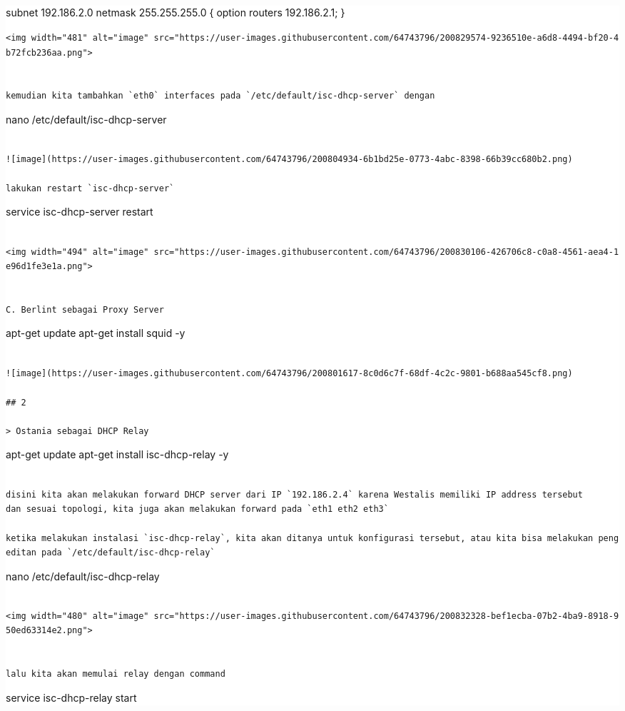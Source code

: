 ```

```
subnet 192.186.2.0 netmask 255.255.255.0 {
        option routers 192.186.2.1;
}
```
<img width="481" alt="image" src="https://user-images.githubusercontent.com/64743796/200829574-9236510e-a6d8-4494-bf20-4b72fcb236aa.png">


kemudian kita tambahkan `eth0` interfaces pada `/etc/default/isc-dhcp-server` dengan
```
nano /etc/default/isc-dhcp-server
```

![image](https://user-images.githubusercontent.com/64743796/200804934-6b1bd25e-0773-4abc-8398-66b39cc680b2.png)

lakukan restart `isc-dhcp-server`

```
service isc-dhcp-server restart
```

<img width="494" alt="image" src="https://user-images.githubusercontent.com/64743796/200830106-426706c8-c0a8-4561-aea4-1e96d1fe3e1a.png">


C. Berlint sebagai Proxy Server
```
apt-get update
apt-get install squid -y
```

![image](https://user-images.githubusercontent.com/64743796/200801617-8c0d6c7f-68df-4c2c-9801-b688aa545cf8.png)

## 2

> Ostania sebagai DHCP Relay

```
apt-get update
apt-get install isc-dhcp-relay -y
```

disini kita akan melakukan forward DHCP server dari IP `192.186.2.4` karena Westalis memiliki IP address tersebut
dan sesuai topologi, kita juga akan melakukan forward pada `eth1 eth2 eth3`

ketika melakukan instalasi `isc-dhcp-relay`, kita akan ditanya untuk konfigurasi tersebut, atau kita bisa melakukan pengeditan pada `/etc/default/isc-dhcp-relay`

```
nano /etc/default/isc-dhcp-relay
```

<img width="480" alt="image" src="https://user-images.githubusercontent.com/64743796/200832328-bef1ecba-07b2-4ba9-8918-950ed63314e2.png">


lalu kita akan memulai relay dengan command

```
service isc-dhcp-relay start
```
```